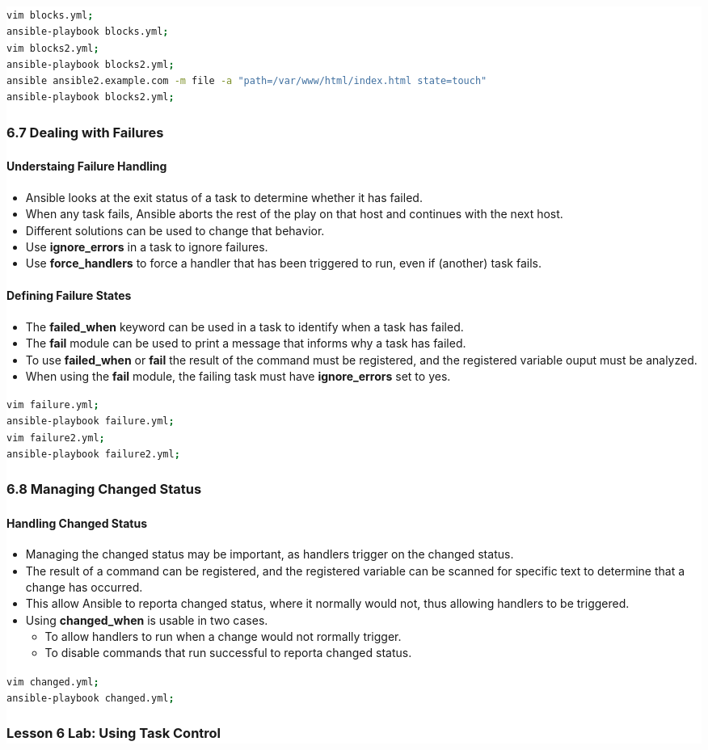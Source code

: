 ```bash
vim blocks.yml;
ansible-playbook blocks.yml;
vim blocks2.yml;
ansible-playbook blocks2.yml;
ansible ansible2.example.com -m file -a "path=/var/www/html/index.html state=touch"
ansible-playbook blocks2.yml;
```

### 6.7 Dealing with Failures

#### Understaing Failure Handling

- Ansible looks at the exit status of a task to determine whether it has failed.
- When any task fails, Ansible aborts the rest of the play on that host and continues with the next host.
- Different solutions can be used to change that behavior.
- Use **ignore_errors** in a task to ignore failures.
- Use **force_handlers** to force a handler that has been triggered to run, even if (another) task fails.

#### Defining Failure States

- The **failed_when** keyword can be used in a task to identify when a task has failed.
- The **fail** module can be used to print a message that informs why a task has failed.
- To use **failed_when** or **fail** the result of the command must be registered, and the registered variable ouput must be analyzed.
- When using the **fail** module, the failing task must have **ignore_errors** set to yes.

```bash
vim failure.yml;
ansible-playbook failure.yml;
vim failure2.yml;
ansible-playbook failure2.yml;
```

### 6.8 Managing Changed Status

#### Handling Changed Status

- Managing the changed status may be important, as handlers trigger on the changed status.
- The result of a command can be registered, and the registered variable can be scanned for specific text to determine that a change has occurred.
- This allow Ansible to reporta changed status, where it normally would not, thus allowing handlers to be triggered.
- Using **changed_when** is usable in two cases.
  - To allow handlers to run when a change would not rormally trigger.
  - To disable commands that run successful to reporta changed status.

```bash
vim changed.yml;
ansible-playbook changed.yml;
```

### Lesson 6 Lab: Using Task Control
